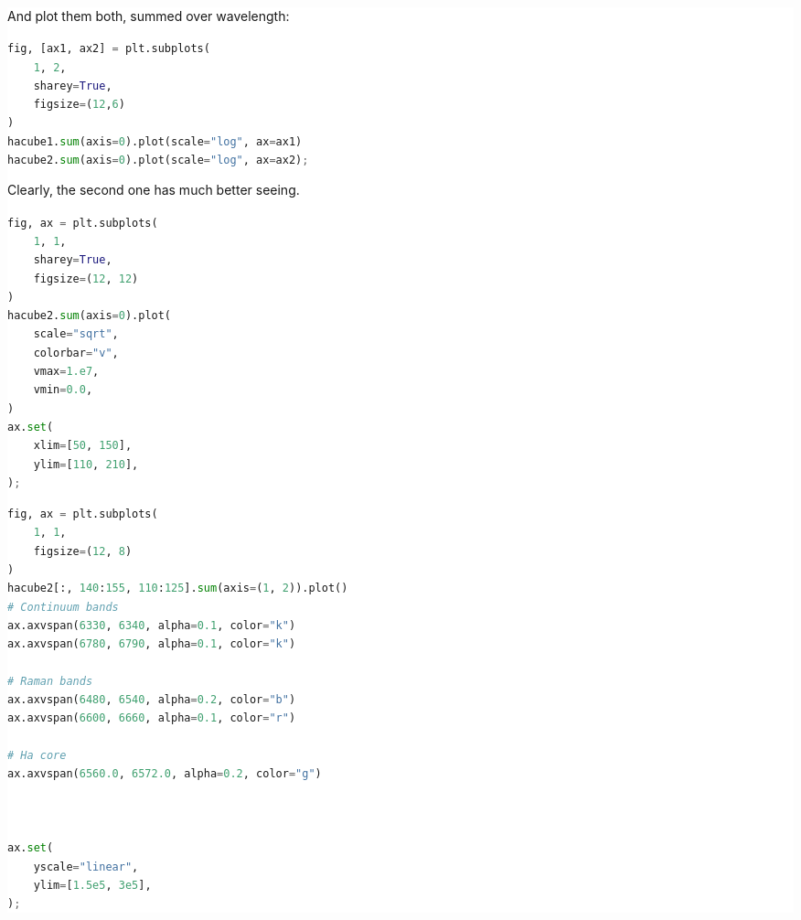 And plot them both, summed over wavelength:

```python
fig, [ax1, ax2] = plt.subplots(
    1, 2, 
    sharey=True, 
    figsize=(12,6)
)
hacube1.sum(axis=0).plot(scale="log", ax=ax1)
hacube2.sum(axis=0).plot(scale="log", ax=ax2);
```

Clearly, the second one has much better seeing.

```python
fig, ax = plt.subplots(
    1, 1, 
    sharey=True, 
    figsize=(12, 12)
)
hacube2.sum(axis=0).plot(
    scale="sqrt", 
    colorbar="v",
    vmax=1.e7,
    vmin=0.0,
)
ax.set(
    xlim=[50, 150],
    ylim=[110, 210],
);
```

```python
fig, ax = plt.subplots(
    1, 1, 
    figsize=(12, 8)
)
hacube2[:, 140:155, 110:125].sum(axis=(1, 2)).plot()
# Continuum bands
ax.axvspan(6330, 6340, alpha=0.1, color="k")
ax.axvspan(6780, 6790, alpha=0.1, color="k")

# Raman bands
ax.axvspan(6480, 6540, alpha=0.2, color="b")
ax.axvspan(6600, 6660, alpha=0.1, color="r")

# Ha core
ax.axvspan(6560.0, 6572.0, alpha=0.2, color="g")



ax.set(
    yscale="linear",
    ylim=[1.5e5, 3e5],
);
```
